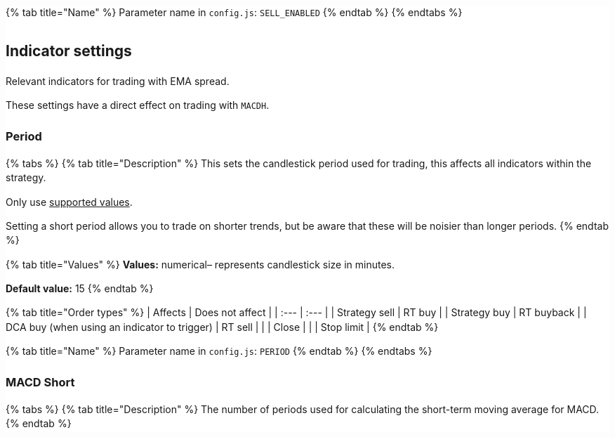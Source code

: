 {% tab title="Name" %}
Parameter name in `config.js`: `SELL_ENABLED`
{% endtab %}
{% endtabs %}



## Indicator settings

Relevant indicators for trading with EMA spread.

These settings have a direct effect on trading with `MACDH`.

### Period

{% tabs %}
{% tab title="Description" %}
This sets the candlestick period used for trading, this affects all indicators within the strategy.

Only use [supported values](../../how-to-work-with-gunbot/basic-workings/period.md#supported-period-values).

Setting a short period allows you to trade on shorter trends, but be aware that these will be noisier than longer periods.
{% endtab %}

{% tab title="Values" %}
**Values:** numerical– represents candlestick size in minutes.

**Default value:** 15
{% endtab %}

{% tab title="Order types" %}
| Affects | Does not affect |
| :--- | :--- |
| Strategy sell | RT buy |
| Strategy buy | RT buyback |
| DCA buy \(when using an indicator to trigger\) | RT sell |
|  | Close |
|  | Stop limit |
{% endtab %}

{% tab title="Name" %}
Parameter name in `config.js`: `PERIOD`
{% endtab %}
{% endtabs %}

### MACD Short

{% tabs %}
{% tab title="Description" %}
The number of periods used for calculating the short-term moving average for MACD.
{% endtab %}
